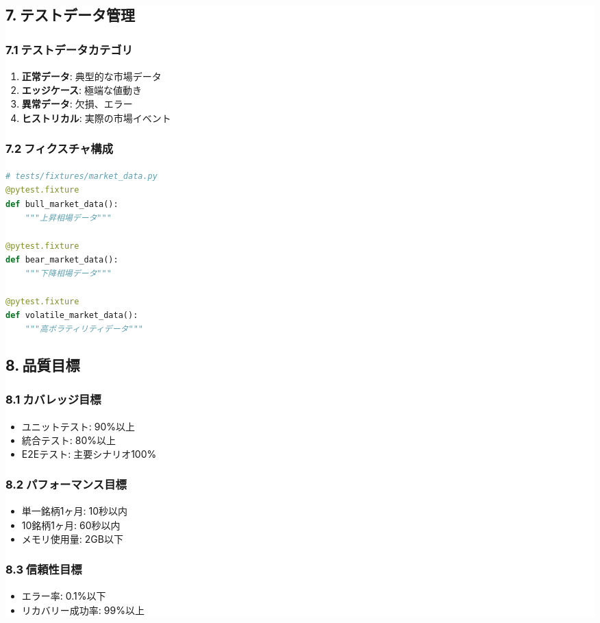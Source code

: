 ## 7. テストデータ管理

### 7.1 テストデータカテゴリ
1. **正常データ**: 典型的な市場データ
2. **エッジケース**: 極端な値動き
3. **異常データ**: 欠損、エラー
4. **ヒストリカル**: 実際の市場イベント

### 7.2 フィクスチャ構成
```python
# tests/fixtures/market_data.py
@pytest.fixture
def bull_market_data():
    """上昇相場データ"""
    
@pytest.fixture
def bear_market_data():
    """下降相場データ"""
    
@pytest.fixture
def volatile_market_data():
    """高ボラティリティデータ"""
```

## 8. 品質目標

### 8.1 カバレッジ目標
- ユニットテスト: 90%以上
- 統合テスト: 80%以上
- E2Eテスト: 主要シナリオ100%

### 8.2 パフォーマンス目標
- 単一銘柄1ヶ月: 10秒以内
- 10銘柄1ヶ月: 60秒以内
- メモリ使用量: 2GB以下

### 8.3 信頼性目標
- エラー率: 0.1%以下
- リカバリー成功率: 99%以上